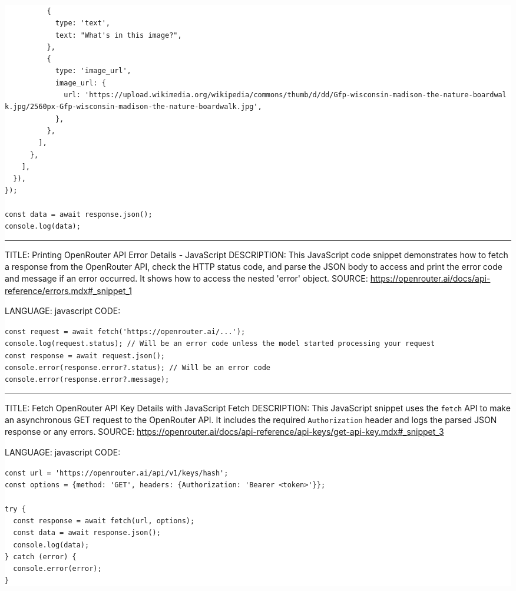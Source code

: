 ```
          {
            type: 'text',
            text: "What's in this image?",
          },
          {
            type: 'image_url',
            image_url: {
              url: 'https://upload.wikimedia.org/wikipedia/commons/thumb/d/dd/Gfp-wisconsin-madison-the-nature-boardwalk.jpg/2560px-Gfp-wisconsin-madison-the-nature-boardwalk.jpg',
            },
          },
        ],
      },
    ],
  }),
});

const data = await response.json();
console.log(data);
```

----------------------------------------

TITLE: Printing OpenRouter API Error Details - JavaScript
DESCRIPTION: This JavaScript code snippet demonstrates how to fetch a response from the OpenRouter API, check the HTTP status code, and parse the JSON body to access and print the error code and message if an error occurred. It shows how to access the nested 'error' object.
SOURCE: https://openrouter.ai/docs/api-reference/errors.mdx#_snippet_1

LANGUAGE: javascript
CODE:
```
const request = await fetch('https://openrouter.ai/...');
console.log(request.status); // Will be an error code unless the model started processing your request
const response = await request.json();
console.error(response.error?.status); // Will be an error code
console.error(response.error?.message);
```

----------------------------------------

TITLE: Fetch OpenRouter API Key Details with JavaScript Fetch
DESCRIPTION: This JavaScript snippet uses the `fetch` API to make an asynchronous GET request to the OpenRouter API. It includes the required `Authorization` header and logs the parsed JSON response or any errors.
SOURCE: https://openrouter.ai/docs/api-reference/api-keys/get-api-key.mdx#_snippet_3

LANGUAGE: javascript
CODE:
```
const url = 'https://openrouter.ai/api/v1/keys/hash';
const options = {method: 'GET', headers: {Authorization: 'Bearer <token>'}};

try {
  const response = await fetch(url, options);
  const data = await response.json();
  console.log(data);
} catch (error) {
  console.error(error);
}
```
